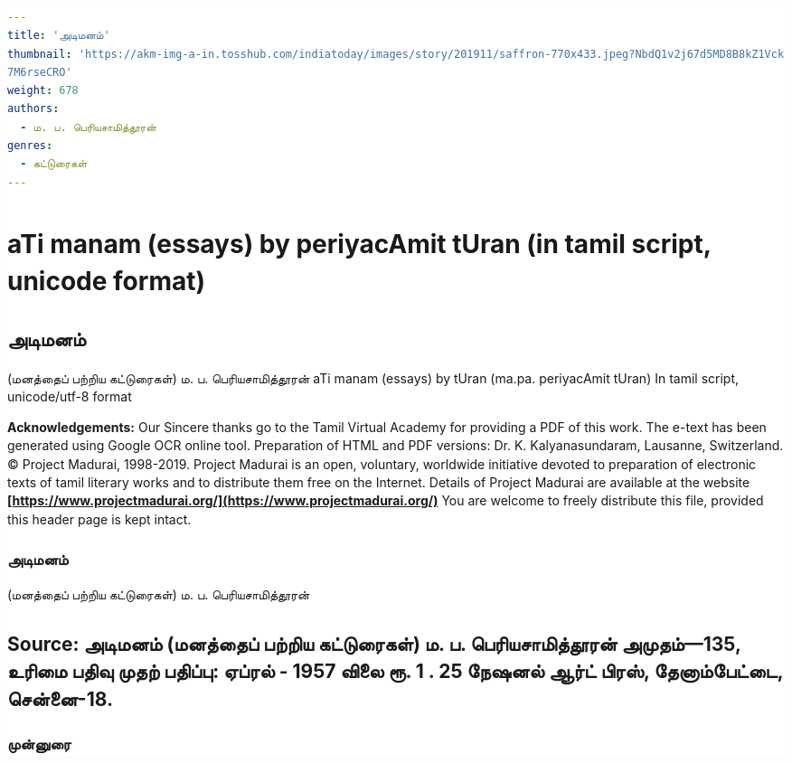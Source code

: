 ```yaml
---
title: 'அடிமனம்'
thumbnail: 'https://akm-img-a-in.tosshub.com/indiatoday/images/story/201911/saffron-770x433.jpeg?NbdQ1v2j67d5MD8B8kZ1Vck7M6rseCRO'
weight: 678
authors:
  - ம. ப. பெரியசாமித்தூரன்
genres:
  - கட்டுரைகள்
---
```


# aTi manam (essays) by periyacAmit tUran (in tamil script, unicode format)



## அடிமனம்
(மனத்தைப் பற்றிய கட்டுரைகள்)
ம. ப. பெரியசாமித்தூரன்
aTi manam (essays)
by tUran (ma.pa. periyacAmit tUran)
In tamil script, unicode/utf-8 format

**Acknowledgements:**
Our Sincere thanks go to the Tamil Virtual Academy for providing a PDF of this work.
The e-text has been generated using Google OCR online tool.
Preparation of HTML and PDF versions: Dr. K. Kalyanasundaram, Lausanne, Switzerland.
© Project Madurai, 1998-2019.
Project Madurai is an open, voluntary, worldwide initiative devoted to preparation
of electronic texts of tamil literary works and to distribute them free on the Internet.
Details of Project Madurai are available at the website
**[https://www.projectmadurai.org/](https://www.projectmadurai.org/)**
You are welcome to freely distribute this file, provided this header page is kept intact.

### அடிமனம்
(மனத்தைப் பற்றிய கட்டுரைகள்)
ம. ப. பெரியசாமித்தூரன்

**Source:**
அடிமனம்
(மனத்தைப் பற்றிய கட்டுரைகள்)
ம. ப. பெரியசாமித்தூரன்
அமுதம்—135, உரிமை பதிவு
முதற் பதிப்பு: ஏப்ரல் - 1957
விலை ரூ. 1 . 25
நேஷனல் ஆர்ட் பிரஸ், தேனாம்பேட்டை, சென்னை-18.
-------------

### முன்னுரை
